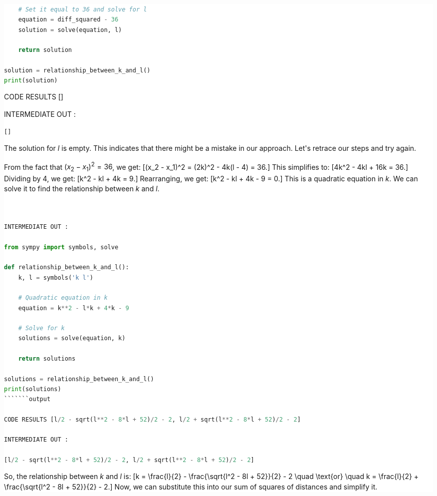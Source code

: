 ```python
    # Set it equal to 36 and solve for l
    equation = diff_squared - 36
    solution = solve(equation, l)

    return solution

solution = relationship_between_k_and_l()
print(solution)
```

CODE RESULTS []

INTERMEDIATE OUT :
```output
[]
```
The solution for $l$ is empty. This indicates that there might be a mistake in our approach. Let's retrace our steps and try again.

From the fact that $(x_2 - x_1)^2 = 36$, we get:
\[(x_2 - x_1)^2 = (2k)^2 - 4k(l - 4) = 36.\]
This simplifies to:
\[4k^2 - 4kl + 16k = 36.\]
Dividing by 4, we get:
\[k^2 - kl + 4k = 9.\]
Rearranging, we get:
\[k^2 - kl + 4k - 9 = 0.\]
This is a quadratic equation in $k$. We can solve it to find the relationship between $k$ and $l$.

```python


INTERMEDIATE OUT :

from sympy import symbols, solve

def relationship_between_k_and_l():
    k, l = symbols('k l')

    # Quadratic equation in k
    equation = k**2 - l*k + 4*k - 9

    # Solve for k
    solutions = solve(equation, k)

    return solutions

solutions = relationship_between_k_and_l()
print(solutions)
```````output

CODE RESULTS [l/2 - sqrt(l**2 - 8*l + 52)/2 - 2, l/2 + sqrt(l**2 - 8*l + 52)/2 - 2]

INTERMEDIATE OUT :

[l/2 - sqrt(l**2 - 8*l + 52)/2 - 2, l/2 + sqrt(l**2 - 8*l + 52)/2 - 2]
```
So, the relationship between $k$ and $l$ is:
\[k = \frac{l}{2} - \frac{\sqrt{l^2 - 8l + 52}}{2} - 2 \quad \text{or} \quad k = \frac{l}{2} + \frac{\sqrt{l^2 - 8l + 52}}{2} - 2.\]
Now, we can substitute this into our sum of squares of distances and simplify it.

